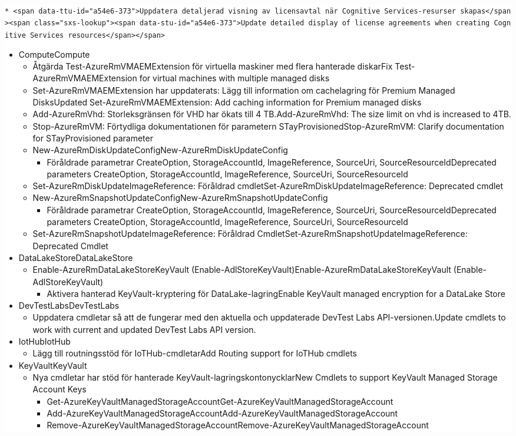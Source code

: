    * <span data-ttu-id="a54e6-373">Uppdatera detaljerad visning av licensavtal när Cognitive Services-resurser skapas</span><span class="sxs-lookup"><span data-stu-id="a54e6-373">Update detailed display of license agreements when creating Cognitive Services resources</span></span>
* <span data-ttu-id="a54e6-374">Compute</span><span class="sxs-lookup"><span data-stu-id="a54e6-374">Compute</span></span>
    * <span data-ttu-id="a54e6-375">Åtgärda Test-AzureRmVMAEMExtension för virtuella maskiner med flera hanterade diskar</span><span class="sxs-lookup"><span data-stu-id="a54e6-375">Fix Test-AzureRmVMAEMExtension for virtual machines with multiple managed disks</span></span>
    * <span data-ttu-id="a54e6-376">Set-AzureRmVMAEMExtension har uppdaterats: Lägg till information om cachelagring för Premium Managed Disks</span><span class="sxs-lookup"><span data-stu-id="a54e6-376">Updated Set-AzureRmVMAEMExtension: Add caching information for Premium managed disks</span></span>
    * <span data-ttu-id="a54e6-377">Add-AzureRmVhd: Storleksgränsen för VHD har ökats till 4 TB.</span><span class="sxs-lookup"><span data-stu-id="a54e6-377">Add-AzureRmVhd: The size limit on vhd is increased to 4TB.</span></span>
    * <span data-ttu-id="a54e6-378">Stop-AzureRmVM: Förtydliga dokumentationen för parametern STayProvisioned</span><span class="sxs-lookup"><span data-stu-id="a54e6-378">Stop-AzureRmVM: Clarify documentation for STayProvisioned parameter</span></span>
    * <span data-ttu-id="a54e6-379">New-AzureRmDiskUpdateConfig</span><span class="sxs-lookup"><span data-stu-id="a54e6-379">New-AzureRmDiskUpdateConfig</span></span>
      * <span data-ttu-id="a54e6-380">Föråldrade parametrar CreateOption, StorageAccountId, ImageReference, SourceUri, SourceResourceId</span><span class="sxs-lookup"><span data-stu-id="a54e6-380">Deprecated parameters CreateOption, StorageAccountId, ImageReference, SourceUri, SourceResourceId</span></span>
    * <span data-ttu-id="a54e6-381">Set-AzureRmDiskUpdateImageReference: Föråldrad cmdlet</span><span class="sxs-lookup"><span data-stu-id="a54e6-381">Set-AzureRmDiskUpdateImageReference: Deprecated cmdlet</span></span>
    * <span data-ttu-id="a54e6-382">New-AzureRmSnapshotUpdateConfig</span><span class="sxs-lookup"><span data-stu-id="a54e6-382">New-AzureRmSnapshotUpdateConfig</span></span>
      * <span data-ttu-id="a54e6-383">Föråldrade parametrar CreateOption, StorageAccountId, ImageReference, SourceUri, SourceResourceId</span><span class="sxs-lookup"><span data-stu-id="a54e6-383">Deprecated parameters CreateOption, StorageAccountId, ImageReference, SourceUri, SourceResourceId</span></span>
    * <span data-ttu-id="a54e6-384">Set-AzureRmSnapshotUpdateImageReference: Föråldrad Cmdlet</span><span class="sxs-lookup"><span data-stu-id="a54e6-384">Set-AzureRmSnapshotUpdateImageReference: Deprecated Cmdlet</span></span>
* <span data-ttu-id="a54e6-385">DataLakeStore</span><span class="sxs-lookup"><span data-stu-id="a54e6-385">DataLakeStore</span></span>
    * <span data-ttu-id="a54e6-386">Enable-AzureRmDataLakeStoreKeyVault (Enable-AdlStoreKeyVault)</span><span class="sxs-lookup"><span data-stu-id="a54e6-386">Enable-AzureRmDataLakeStoreKeyVault (Enable-AdlStoreKeyVault)</span></span>
      * <span data-ttu-id="a54e6-387">Aktivera hanterad KeyVault-kryptering för DataLake-lagring</span><span class="sxs-lookup"><span data-stu-id="a54e6-387">Enable KeyVault managed encryption for a DataLake Store</span></span>
* <span data-ttu-id="a54e6-388">DevTestLabs</span><span class="sxs-lookup"><span data-stu-id="a54e6-388">DevTestLabs</span></span>
    * <span data-ttu-id="a54e6-389">Uppdatera cmdletar så att de fungerar med den aktuella och uppdaterade DevTest Labs API-versionen.</span><span class="sxs-lookup"><span data-stu-id="a54e6-389">Update cmdlets to work with current and updated DevTest Labs API version.</span></span>
* <span data-ttu-id="a54e6-390">IotHub</span><span class="sxs-lookup"><span data-stu-id="a54e6-390">IotHub</span></span>
    * <span data-ttu-id="a54e6-391">Lägg till routningsstöd för IoTHub-cmdletar</span><span class="sxs-lookup"><span data-stu-id="a54e6-391">Add Routing support for IoTHub cmdlets</span></span>
* <span data-ttu-id="a54e6-392">KeyVault</span><span class="sxs-lookup"><span data-stu-id="a54e6-392">KeyVault</span></span>
  * <span data-ttu-id="a54e6-393">Nya cmdletar har stöd för hanterade KeyVault-lagringskontonycklar</span><span class="sxs-lookup"><span data-stu-id="a54e6-393">New Cmdlets to support KeyVault Managed Storage Account Keys</span></span>
    * <span data-ttu-id="a54e6-394">Get-AzureKeyVaultManagedStorageAccount</span><span class="sxs-lookup"><span data-stu-id="a54e6-394">Get-AzureKeyVaultManagedStorageAccount</span></span>
    * <span data-ttu-id="a54e6-395">Add-AzureKeyVaultManagedStorageAccount</span><span class="sxs-lookup"><span data-stu-id="a54e6-395">Add-AzureKeyVaultManagedStorageAccount</span></span>
    * <span data-ttu-id="a54e6-396">Remove-AzureKeyVaultManagedStorageAccount</span><span class="sxs-lookup"><span data-stu-id="a54e6-396">Remove-AzureKeyVaultManagedStorageAccount</span></span>